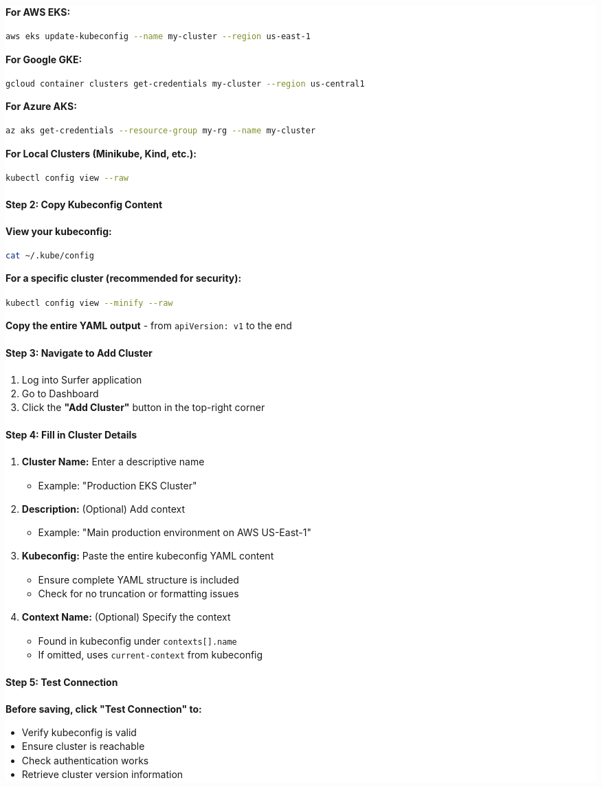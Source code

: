 **For AWS EKS:**
```bash
aws eks update-kubeconfig --name my-cluster --region us-east-1
```

**For Google GKE:**
```bash
gcloud container clusters get-credentials my-cluster --region us-central1
```

**For Azure AKS:**
```bash
az aks get-credentials --resource-group my-rg --name my-cluster
```

**For Local Clusters (Minikube, Kind, etc.):**
```bash
kubectl config view --raw
```

#### Step 2: Copy Kubeconfig Content

**View your kubeconfig:**
```bash
cat ~/.kube/config
```

**For a specific cluster (recommended for security):**
```bash
kubectl config view --minify --raw
```

**Copy the entire YAML output** - from `apiVersion: v1` to the end

#### Step 3: Navigate to Add Cluster

1. Log into Surfer application
2. Go to Dashboard
3. Click the **"Add Cluster"** button in the top-right corner

#### Step 4: Fill in Cluster Details

1. **Cluster Name:** Enter a descriptive name
   - Example: "Production EKS Cluster"
   
2. **Description:** (Optional) Add context
   - Example: "Main production environment on AWS US-East-1"

3. **Kubeconfig:** Paste the entire kubeconfig YAML content
   - Ensure complete YAML structure is included
   - Check for no truncation or formatting issues

4. **Context Name:** (Optional) Specify the context
   - Found in kubeconfig under `contexts[].name`
   - If omitted, uses `current-context` from kubeconfig

#### Step 5: Test Connection

**Before saving, click "Test Connection" to:**
- Verify kubeconfig is valid
- Ensure cluster is reachable
- Check authentication works
- Retrieve cluster version information
